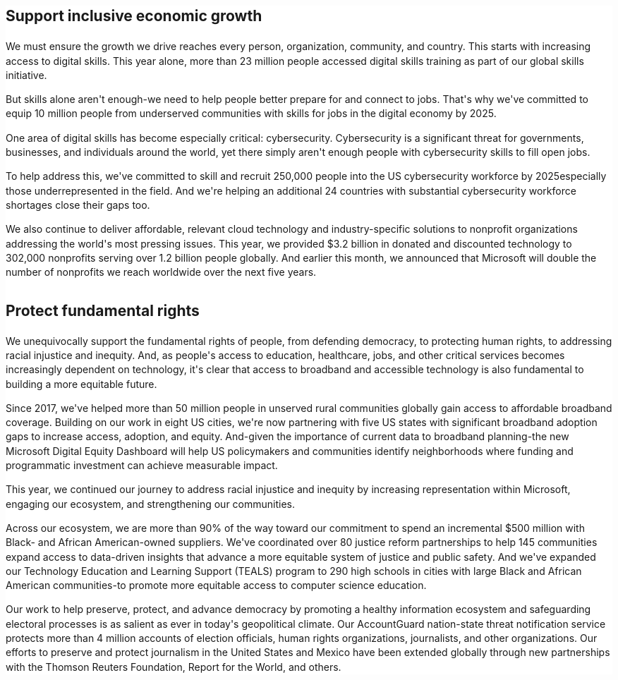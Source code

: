 ## Support inclusive economic growth

We  must  ensure  the  growth  we  drive  reaches  every  person,  organization,  community,  and  country.  This  starts  with increasing access to digital skills. This year alone, more than 23 million people accessed digital skills training as part of our global skills initiative.

But  skills  alone  aren't  enough-we  need  to  help  people  better  prepare  for  and  connect  to  jobs.  That's  why  we've committed to equip 10 million people from underserved communities with skills for jobs in the digital economy by 2025.

One  area  of  digital  skills  has  become  especially  critical:  cybersecurity.  Cybersecurity  is  a  significant  threat  for governments,  businesses,  and  individuals  around  the  world,  yet  there  simply  aren't  enough  people  with  cybersecurity skills to fill open jobs.

To help address this, we've committed to skill and recruit 250,000 people into the US cybersecurity workforce by 2025especially those underrepresented in the field. And we're helping an additional 24 countries with substantial cybersecurity workforce shortages close their gaps too.

We also continue to deliver affordable, relevant cloud technology and industry-specific solutions to nonprofit organizations addressing the world's most pressing issues. This year, we provided $3.2 billion in donated and discounted technology to 302,000  nonprofits  serving  over  1.2 billion  people  globally.  And  earlier  this  month,  we  announced  that  Microsoft  will double the number of nonprofits we reach worldwide over the next five years.

## Protect fundamental rights

We unequivocally support the fundamental rights of people, from defending democracy, to protecting human rights, to addressing racial injustice and inequity. And, as people's access to education, healthcare, jobs, and other critical services becomes increasingly dependent on technology, it's clear that access to broadband and accessible technology is also fundamental to building a more equitable future.

Since 2017, we've helped more than 50 million people in unserved rural communities globally gain access to affordable broadband coverage. Building on our work in eight US cities, we're now partnering with five US states with significant broadband  adoption  gaps  to  increase  access,  adoption,  and  equity.  And-given  the  importance  of  current  data  to broadband planning-the  new  Microsoft  Digital  Equity  Dashboard  will  help  US  policymakers  and  communities  identify neighborhoods where funding and programmatic investment can achieve measurable impact.

This year, we continued our journey to address racial injustice and inequity by increasing representation within Microsoft, engaging our ecosystem, and strengthening our communities.

Across our ecosystem, we are more than 90% of the way toward our commitment to spend an incremental $500 million with Black- and African American-owned suppliers. We've coordinated over 80 justice reform partnerships to help 145 communities expand access to data-driven insights that advance a more equitable system of justice and public safety. And we've expanded our Technology Education and Learning Support (TEALS) program to 290 high schools in cities with large Black and African American communities-to promote more equitable access to computer science education.

Our  work  to  help  preserve,  protect,  and  advance  democracy  by  promoting  a  healthy  information  ecosystem  and safeguarding  electoral  processes  is  as  salient  as  ever  in  today's  geopolitical  climate.  Our  AccountGuard  nation-state threat  notification  service  protects  more  than  4 million  accounts  of  election  officials,  human  rights  organizations, journalists, and other organizations. Our efforts to preserve and protect journalism in the United States and Mexico have been  extended  globally  through  new  partnerships  with  the  Thomson  Reuters  Foundation,  Report  for  the  World,  and others.
